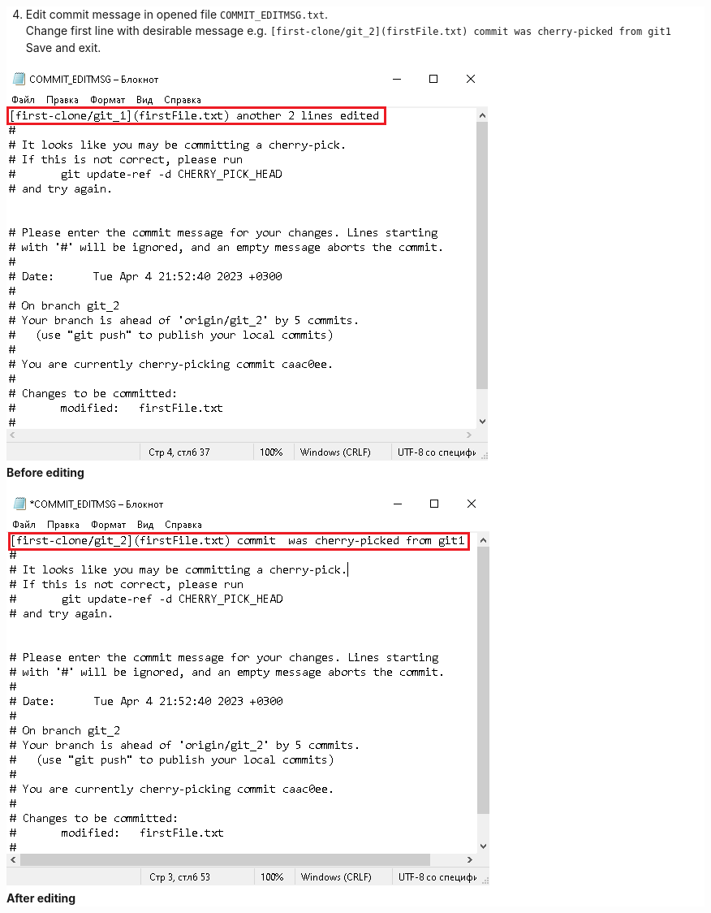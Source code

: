 4. Edit commit message in opened file `COMMIT_EDITMSG.txt`. <br>
   Change first line with desirable message e.g. `[first-clone/git_2](firstFile.txt) commit was cherry-picked from git1` <br>
   Save and exit.

![](media/part1/step10/04a.png)<br><b>Before editing</b>

![](media/part1/step10/04b.png)<br><b>After editing</b>
